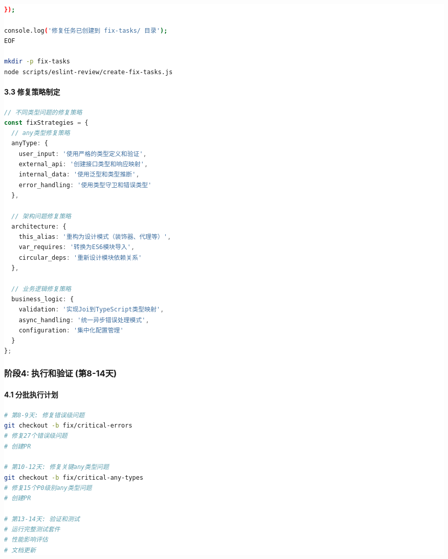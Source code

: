 ```bash
});

console.log('修复任务已创建到 fix-tasks/ 目录');
EOF

mkdir -p fix-tasks
node scripts/eslint-review/create-fix-tasks.js
```

#### 3.3 修复策略制定
```typescript
// 不同类型问题的修复策略
const fixStrategies = {
  // any类型修复策略
  anyType: {
    user_input: '使用严格的类型定义和验证',
    external_api: '创建接口类型和响应映射',
    internal_data: '使用泛型和类型推断',
    error_handling: '使用类型守卫和错误类型'
  },

  // 架构问题修复策略
  architecture: {
    this_alias: '重构为设计模式（装饰器、代理等）',
    var_requires: '转换为ES6模块导入',
    circular_deps: '重新设计模块依赖关系'
  },

  // 业务逻辑修复策略
  business_logic: {
    validation: '实现Joi到TypeScript类型映射',
    async_handling: '统一异步错误处理模式',
    configuration: '集中化配置管理'
  }
};
```

### 阶段4: 执行和验证 (第8-14天)

#### 4.1 分批执行计划
```bash
# 第8-9天: 修复错误级问题
git checkout -b fix/critical-errors
# 修复27个错误级问题
# 创建PR

# 第10-12天: 修复关键any类型问题
git checkout -b fix/critical-any-types
# 修复15个P0级别any类型问题
# 创建PR

# 第13-14天: 验证和测试
# 运行完整测试套件
# 性能影响评估
# 文档更新
```
